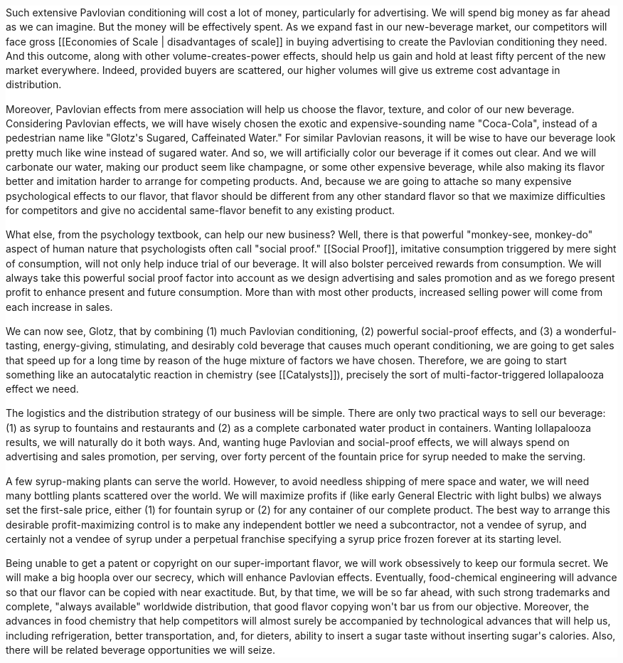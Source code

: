 Such extensive Pavlovian conditioning will cost a lot of money, particularly for advertising. We will spend big money as far ahead as we can imagine. But the money will be effectively spent. As we expand fast in our new-beverage market, our competitors will face gross [[Economies of Scale | disadvantages of scale]] in buying advertising to create the Pavlovian conditioning they need. And this outcome, along with other volume-creates-power effects, should help us gain and hold at least fifty percent of the new market everywhere. Indeed, provided buyers are scattered, our higher volumes will give us extreme cost advantage in distribution.

Moreover, Pavlovian effects from mere association will help us choose the flavor, texture, and color of our new beverage. Considering Pavlovian effects, we will have wisely chosen the exotic and expensive-sounding name "Coca-Cola", instead of a pedestrian name like "Glotz's Sugared, Caffeinated Water." For similar Pavlovian reasons, it will be wise to have our beverage look pretty much like wine instead of sugared water. And so, we will artificially color our beverage if it comes out clear. And we will carbonate our water, making our product seem like champagne, or some other expensive beverage, while also making its flavor better and imitation harder to arrange for competing products. And, because we are going to attache so many expensive psychological effects to our flavor, that flavor should be different from any other standard flavor so that we maximize difficulties for competitors and give no accidental same-flavor benefit to any existing product.

What else, from the psychology textbook, can help our new business? Well, there is that powerful "monkey-see, monkey-do" aspect of human nature that psychologists often call "social proof." [[Social Proof]], imitative consumption triggered by mere sight of consumption, will not only help induce trial of our beverage. It will also bolster perceived rewards from consumption. We will always take this powerful social proof factor into account as we design advertising and sales promotion and as we forego present profit to enhance present and future consumption. More than with most other products, increased selling power will come from each increase in sales.

We can now see, Glotz, that by combining (1) much Pavlovian conditioning, (2) powerful social-proof effects, and (3) a wonderful-tasting, energy-giving, stimulating, and desirably cold beverage that causes much operant conditioning, we are going to get sales that speed up for a long time by reason of the huge mixture of factors we have chosen. Therefore, we are going to start something like an autocatalytic reaction in chemistry (see [[Catalysts]]), precisely the sort of multi-factor-triggered lollapalooza effect we need.

The logistics and the distribution strategy of our business will be simple. There are only two practical ways to sell our beverage: (1) as syrup to fountains and restaurants and (2) as a complete carbonated water product in containers. Wanting lollapalooza results, we will naturally do it both ways. And, wanting huge Pavlovian and social-proof effects, we will always spend on advertising and sales promotion, per serving, over forty percent of the fountain price for syrup needed to make the serving.

A few syrup-making plants can serve the world. However, to avoid needless shipping of mere space and water, we will need many bottling plants scattered over the world. We will maximize profits if (like early General Electric with light bulbs) we always set the first-sale price, either (1)  for fountain syrup or (2) for any container of our complete product. The best way to arrange this desirable profit-maximizing control is to make any independent bottler we need a subcontractor, not a vendee of syrup, and certainly not a vendee of syrup under a perpetual franchise specifying a syrup price frozen forever at its starting level.

Being unable to get a patent or copyright on our super-important flavor, we will work obsessively to keep our formula secret. We will make a big hoopla over our secrecy, which will enhance Pavlovian effects. Eventually, food-chemical engineering  will advance so that our flavor can be copied with near exactitude. But, by that time, we will be so far ahead, with such strong trademarks and complete, "always available" worldwide distribution, that good flavor copying won't bar us from our objective. Moreover, the advances in food chemistry that help competitors will almost surely be accompanied by technological advances that will help us, including refrigeration, better transportation, and, for dieters, ability to insert a sugar taste without inserting sugar's calories. Also, there will be related beverage opportunities we will seize.
